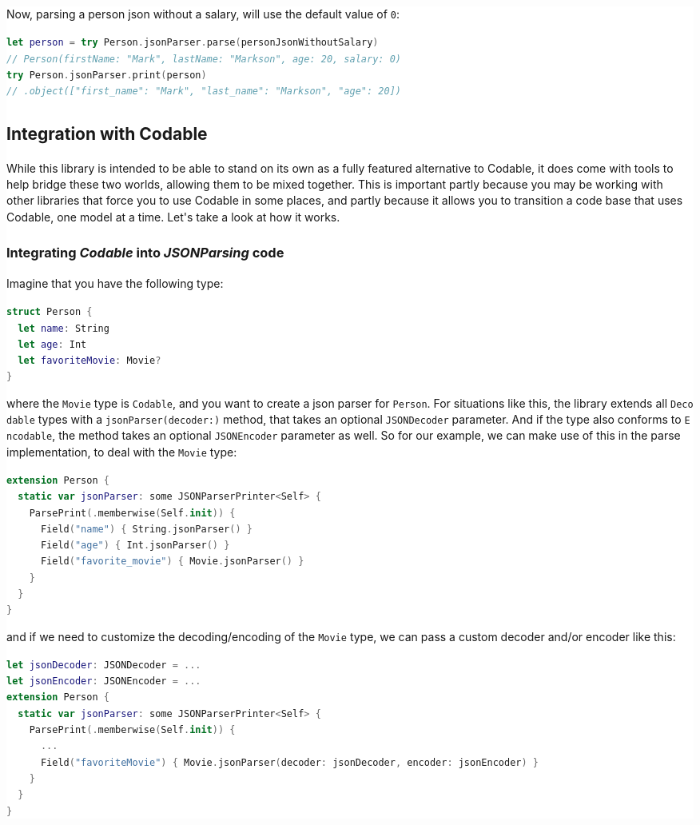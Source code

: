 Now, parsing a person json without a salary, will use the default value of `0`:

```swift
let person = try Person.jsonParser.parse(personJsonWithoutSalary)
// Person(firstName: "Mark", lastName: "Markson", age: 20, salary: 0)
try Person.jsonParser.print(person)
// .object(["first_name": "Mark", "last_name": "Markson", "age": 20])
```

## Integration with Codable

While this library is intended to be able to stand on its own as a fully featured alternative to Codable, it does come with tools to help bridge these two worlds, allowing them to be mixed together. This is important partly because you may be working with other libraries that force you to use Codable in some places, and partly because it allows you to transition a code base that uses Codable, one model at a time. Let's take a look at how it works.

### Integrating *Codable* into *JSONParsing* code

Imagine that you have the following type:

```swift
struct Person {
  let name: String
  let age: Int
  let favoriteMovie: Movie?
}
```

where the `Movie` type is `Codable`, and you want to create a json parser for `Person`. For situations like this, the library extends all `Decodable` types with a `jsonParser(decoder:)` method, that takes an optional `JSONDecoder` parameter. And if the type also conforms to `Encodable`, the method takes an optional `JSONEncoder` parameter as well. So for our example, we can make use of this in the parse implementation, to deal with the `Movie` type:

```swift
extension Person {
  static var jsonParser: some JSONParserPrinter<Self> {
    ParsePrint(.memberwise(Self.init)) {
      Field("name") { String.jsonParser() }
      Field("age") { Int.jsonParser() }
      Field("favorite_movie") { Movie.jsonParser() }
    }
  }
}
```

and if we need to customize the decoding/encoding of the `Movie` type, we can pass a custom decoder and/or encoder like this:

```swift
let jsonDecoder: JSONDecoder = ...
let jsonEncoder: JSONEncoder = ...
extension Person {
  static var jsonParser: some JSONParserPrinter<Self> {
    ParsePrint(.memberwise(Self.init)) {
      ...
      Field("favoriteMovie") { Movie.jsonParser(decoder: jsonDecoder, encoder: jsonEncoder) }
    }
  }
}
```


[^1]: At the time of writing, this is actually a slight lie. In this exact situation, the first line `At [index 1]/"amount":` would in fact be split across two lines reading `At [index 1]:` and `error: At "amount":` respectively. This is due to a current limitation preventing the error path to be printed in the ideal way, that will hopefully be fixed in the near future. In many other situations though, the error path will be printed in that nice compact format, so I still wanted to show that version.
